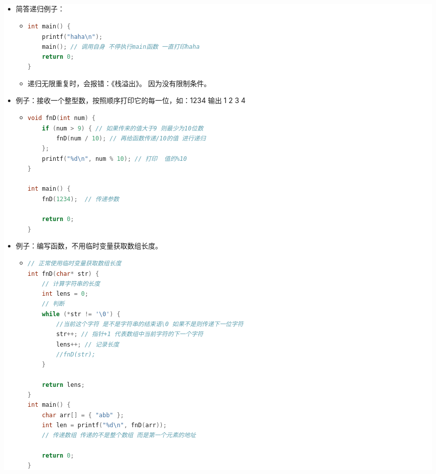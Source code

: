 - 简答递归例子：

  - ```c
    int main() {
    	printf("haha\n");
    	main(); // 调用自身 不停执行main函数 一直打印haha
    	return 0;
    }
    ```

  - 递归无限重复时，会报错：《栈溢出》。  因为没有限制条件。



- 例子：接收一个整型数，按照顺序打印它的每一位，如：1234 输出 1 2 3 4

  - ```c
    void fnD(int num) {
    	if (num > 9) { // 如果传来的值大于9 则最少为10位数
    		fnD(num / 10); // 再给函数传递/10的值 进行递归
    	};
    	printf("%d\n", num % 10); // 打印  值的%10
    }
    
    int main() {
    	fnD(1234);  // 传递参数
    
    	return 0;
    }
    ```

- 例子：编写函数，不用临时变量获取数组长度。

  - ```c
    // 正常使用临时变量获取数组长度
    int fnD(char* str) {
    	// 计算字符串的长度
    	int lens = 0;
    	// 判断
    	while (*str != '\0') {
    		//当前这个字符 是不是字符串的结束语\0 如果不是则传递下一位字符
    		str++; // 指针+1 代表数组中当前字符的下一个字符
    		lens++; // 记录长度
    		//fnD(str);
    	}
    
    	return lens;
    }
    int main() {
    	char arr[] = { "abb" };
    	int len = printf("%d\n", fnD(arr));
    	// 传递数组 传递的不是整个数组 而是第一个元素的地址
    
    	return 0;
    }
    ```
